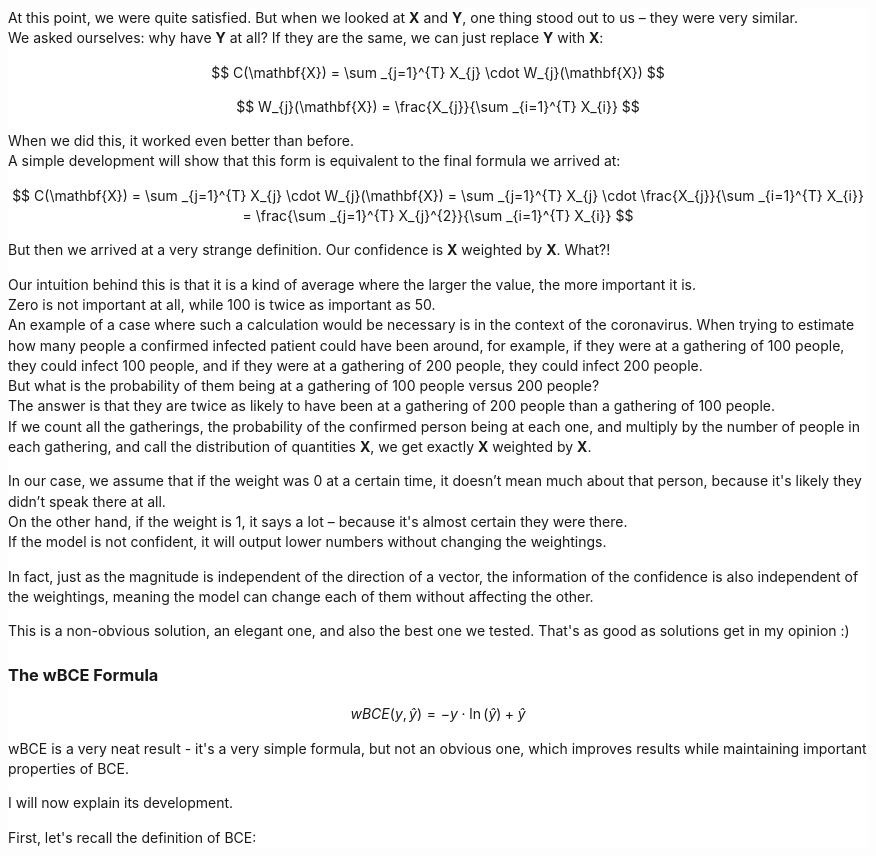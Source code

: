 At this point, we were quite satisfied. But when we looked at **X** and **Y**, one thing stood out to us – they were very similar.  
We asked ourselves: why have **Y** at all? If they are the same, we can just replace **Y** with **X**:


$$ C(\mathbf{X}) = \sum _{j=1}^{T} X_{j} \cdot W_{j}(\mathbf{X}) $$


$$ W_{j}(\mathbf{X}) = \frac{X_{j}}{\sum _{i=1}^{T} X_{i}} $$

When we did this, it worked even better than before.  
A simple development will show that this form is equivalent to the final formula we arrived at:


$$ C(\mathbf{X}) = \sum _{j=1}^{T} X_{j} \cdot W_{j}(\mathbf{X}) = \sum _{j=1}^{T} X_{j} \cdot \frac{X_{j}}{\sum _{i=1}^{T} X_{i}} = \frac{\sum _{j=1}^{T} X_{j}^{2}}{\sum _{i=1}^{T} X_{i}} $$

But then we arrived at a very strange definition. Our confidence is **X** weighted by **X**. What?!

Our intuition behind this is that it is a kind of average where the larger the value, the more important it is.  
Zero is not important at all, while 100 is twice as important as 50.  
An example of a case where such a calculation would be necessary is in the context of the coronavirus. When trying to estimate how many people a confirmed infected patient could have been around, for example, if they were at a gathering of 100 people, they could infect 100 people, and if they were at a gathering of 200 people, they could infect 200 people.  
But what is the probability of them being at a gathering of 100 people versus 200 people?  
The answer is that they are twice as likely to have been at a gathering of 200 people than a gathering of 100 people.  
If we count all the gatherings, the probability of the confirmed person being at each one, and multiply by the number of people in each gathering, and call the distribution of quantities **X**, we get exactly **X** weighted by **X**.

In our case, we assume that if the weight was 0 at a certain time, it doesn’t mean much about that person, because it's likely they didn’t speak there at all.  
On the other hand, if the weight is 1, it says a lot – because it's almost certain they were there.  
If the model is not confident, it will output lower numbers without changing the weightings.

In fact, just as the magnitude is independent of the direction of a vector, the information of the confidence is also independent of the weightings, meaning the model can change each of them without affecting the other.

This is a non-obvious solution, an elegant one, and also the best one we tested. That's as good as solutions get in my opinion :)

### The wBCE Formula


$$ wBCE(y,\hat{y})=-y⋅\ln(\hat{y})+\hat{y} $$

wBCE is a very neat result - it's a very simple formula, but not an obvious one, which improves results while maintaining important properties of BCE.

I will now explain its development.

First, let's recall the definition of BCE:

